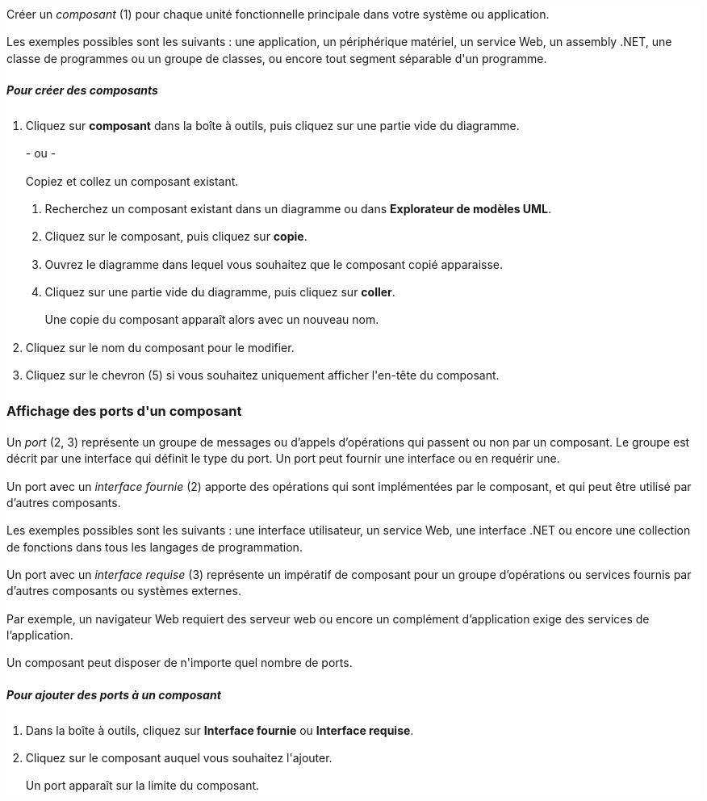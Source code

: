  Créer un *composant* (1) pour chaque unité fonctionnelle principale dans votre système ou application.  
  
 Les exemples possibles sont les suivants : une application, un périphérique matériel, un service Web, un assembly .NET, une classe de programmes ou un groupe de classes, ou encore tout segment séparable d'un programme.  
  
##### <a name="to-create-components"></a>Pour créer des composants  
  
1.  Cliquez sur **composant** dans la boîte à outils, puis cliquez sur une partie vide du diagramme.  
  
     \- ou -  
  
     Copiez et collez un composant existant.  
  
    1.  Recherchez un composant existant dans un diagramme ou dans **Explorateur de modèles UML**.  
  
    2.  Cliquez sur le composant, puis cliquez sur **copie**.  
  
    3.  Ouvrez le diagramme dans lequel vous souhaitez que le composant copié apparaisse.  
  
    4.  Cliquez sur une partie vide du diagramme, puis cliquez sur **coller**.  
  
         Une copie du composant apparaît alors avec un nouveau nom.  
  
2.  Cliquez sur le nom du composant pour le modifier.  
  
3.  Cliquez sur le chevron (5) si vous souhaitez uniquement afficher l'en-tête du composant.  
  
### <a name="showing-the-ports-of-a-component"></a>Affichage des ports d'un composant  
 Un *port* (2, 3) représente un groupe de messages ou d’appels d’opérations qui passent ou non par un composant. Le groupe est décrit par une interface qui définit le type du port. Un port peut fournir une interface ou en requérir une.  
  
 Un port avec un *interface fournie* (2) apporte des opérations qui sont implémentées par le composant, et qui peut être utilisé par d’autres composants.  
  
 Les exemples possibles sont les suivants : une interface utilisateur, un service Web, une interface .NET ou encore une collection de fonctions dans tous les langages de programmation.  
  
 Un port avec un *interface requise* (3) représente un impératif de composant pour un groupe d’opérations ou services fournis par d’autres composants ou systèmes externes.  
  
 Par exemple, un navigateur Web requiert des serveur web ou encore un complément d’application exige des services de l’application.  
  
 Un composant peut disposer de n'importe quel nombre de ports.  
  
##### <a name="to-add-ports-to-a-component"></a>Pour ajouter des ports à un composant  
  
1.  Dans la boîte à outils, cliquez sur **Interface fournie** ou **Interface requise**.  
  
2.  Cliquez sur le composant auquel vous souhaitez l'ajouter.  
  
     Un port apparaît sur la limite du composant.  
  